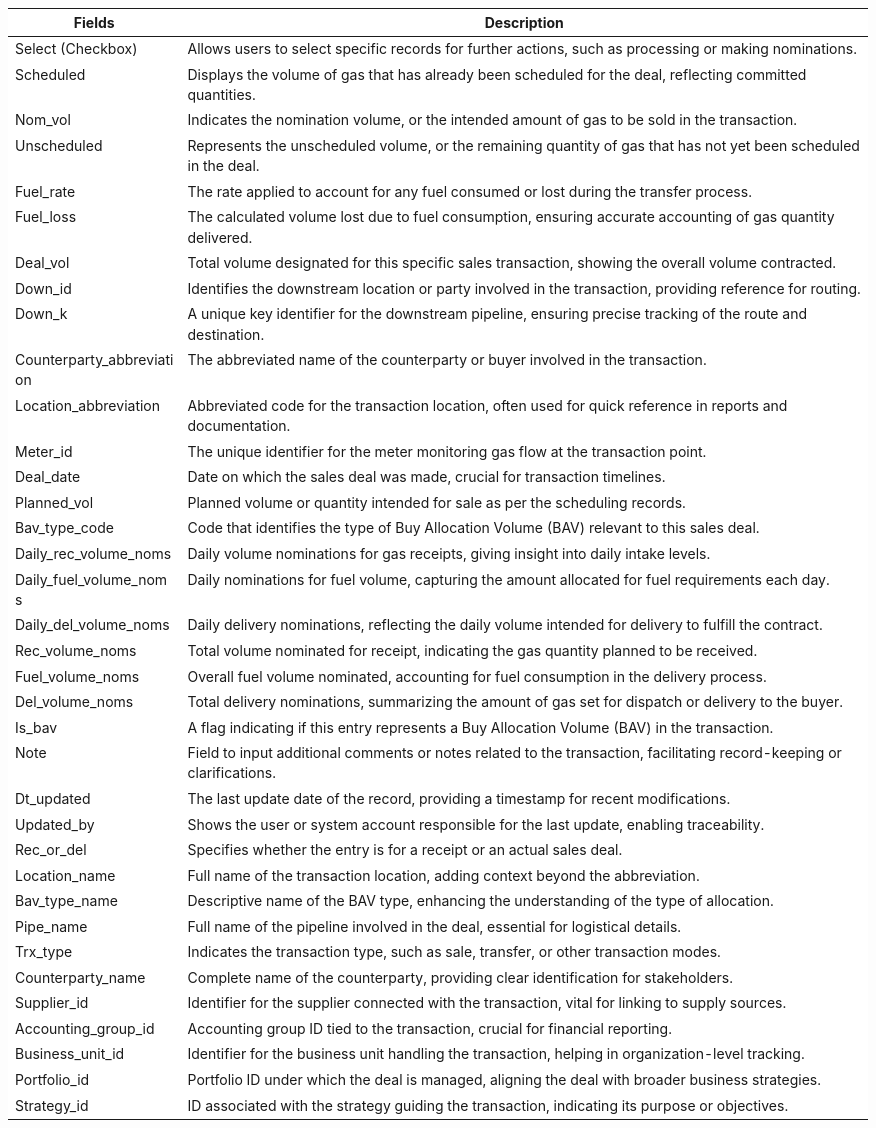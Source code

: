 
| Fields | Description |
|--- | --- |
| Select (Checkbox) | Allows users to select specific records for further actions, such as processing or making nominations. |
| Scheduled | Displays the volume of gas that has already been scheduled for the deal, reflecting committed quantities. |
| Nom_vol | Indicates the nomination volume, or the intended amount of gas to be sold in the transaction. |
| Unscheduled | Represents the unscheduled volume, or the remaining quantity of gas that has not yet been scheduled in the deal. |
| Fuel_rate | The rate applied to account for any fuel consumed or lost during the transfer process. |
| Fuel_loss | The calculated volume lost due to fuel consumption, ensuring accurate accounting of gas quantity delivered. |
| Deal_vol | Total volume designated for this specific sales transaction, showing the overall volume contracted. |
| Down_id | Identifies the downstream location or party involved in the transaction, providing reference for routing. |
| Down_k | A unique key identifier for the downstream pipeline, ensuring precise tracking of the route and destination. |
| Counterparty_abbreviation | The abbreviated name of the counterparty or buyer involved in the transaction. |
| Location_abbreviation | Abbreviated code for the transaction location, often used for quick reference in reports and documentation. |
| Meter_id | The unique identifier for the meter monitoring gas flow at the transaction point. |
| Deal_date | Date on which the sales deal was made, crucial for transaction timelines. |
| Planned_vol | Planned volume or quantity intended for sale as per the scheduling records. |
| Bav_type_code | Code that identifies the type of Buy Allocation Volume (BAV) relevant to this sales deal. |
| Daily_rec_volume_noms | Daily volume nominations for gas receipts, giving insight into daily intake levels. |
| Daily_fuel_volume_noms | Daily nominations for fuel volume, capturing the amount allocated for fuel requirements each day. |
| Daily_del_volume_noms | Daily delivery nominations, reflecting the daily volume intended for delivery to fulfill the contract. |
| Rec_volume_noms | Total volume nominated for receipt, indicating the gas quantity planned to be received. |
| Fuel_volume_noms | Overall fuel volume nominated, accounting for fuel consumption in the delivery process. |
| Del_volume_noms | Total delivery nominations, summarizing the amount of gas set for dispatch or delivery to the buyer. |
| Is_bav | A flag indicating if this entry represents a Buy Allocation Volume (BAV) in the transaction. |
| Note | Field to input additional comments or notes related to the transaction, facilitating record-keeping or clarifications. |
| Dt_updated | The last update date of the record, providing a timestamp for recent modifications. |
| Updated_by | Shows the user or system account responsible for the last update, enabling traceability. |
| Rec_or_del | Specifies whether the entry is for a receipt or an actual sales deal. |
| Location_name | Full name of the transaction location, adding context beyond the abbreviation. |
| Bav_type_name | Descriptive name of the BAV type, enhancing the understanding of the type of allocation. |
| Pipe_name | Full name of the pipeline involved in the deal, essential for logistical details. |
| Trx_type | Indicates the transaction type, such as sale, transfer, or other transaction modes. |
| Counterparty_name | Complete name of the counterparty, providing clear identification for stakeholders. |
| Supplier_id | Identifier for the supplier connected with the transaction, vital for linking to supply sources. |
| Accounting_group_id | Accounting group ID tied to the transaction, crucial for financial reporting. |
| Business_unit_id | Identifier for the business unit handling the transaction, helping in organization-level tracking. |
| Portfolio_id | Portfolio ID under which the deal is managed, aligning the deal with broader business strategies. |
| Strategy_id | ID associated with the strategy guiding the transaction, indicating its purpose or objectives. |